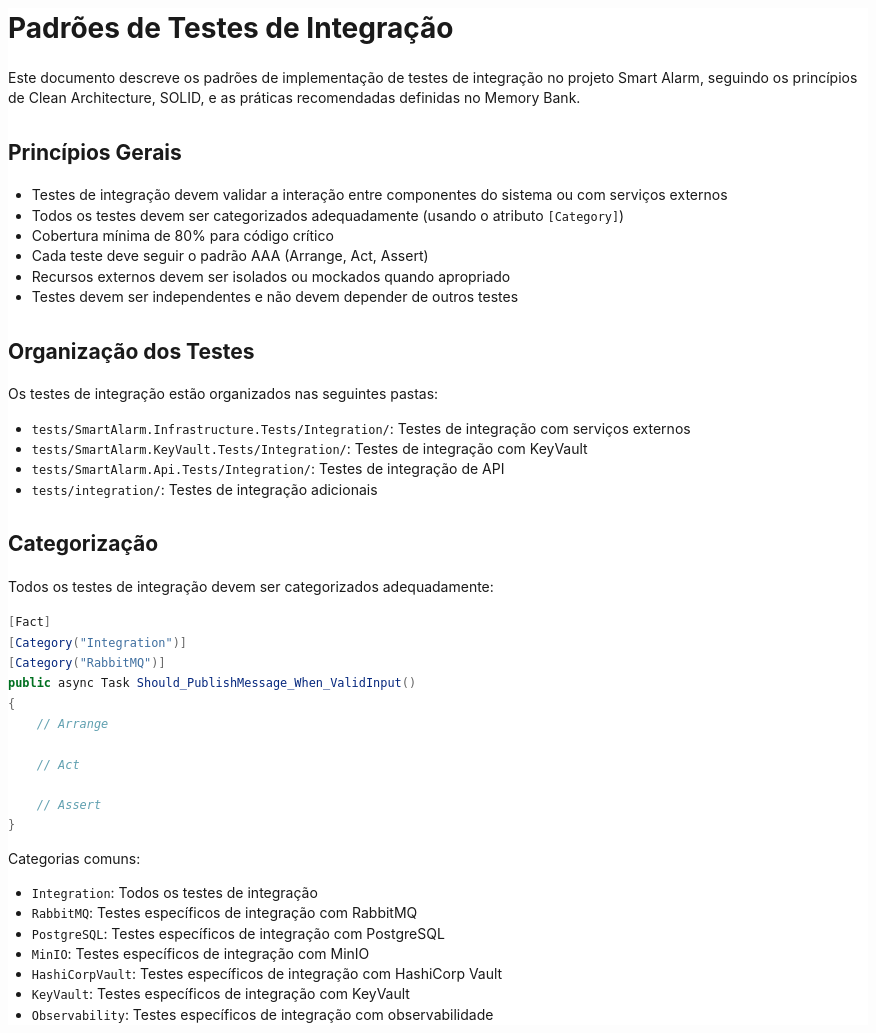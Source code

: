 # Padrões de Testes de Integração

Este documento descreve os padrões de implementação de testes de integração no projeto Smart Alarm, seguindo os princípios de Clean Architecture, SOLID, e as práticas recomendadas definidas no Memory Bank.

## Princípios Gerais

- Testes de integração devem validar a interação entre componentes do sistema ou com serviços externos
- Todos os testes devem ser categorizados adequadamente (usando o atributo `[Category]`)
- Cobertura mínima de 80% para código crítico
- Cada teste deve seguir o padrão AAA (Arrange, Act, Assert)
- Recursos externos devem ser isolados ou mockados quando apropriado
- Testes devem ser independentes e não devem depender de outros testes

## Organização dos Testes

Os testes de integração estão organizados nas seguintes pastas:

- `tests/SmartAlarm.Infrastructure.Tests/Integration/`: Testes de integração com serviços externos
- `tests/SmartAlarm.KeyVault.Tests/Integration/`: Testes de integração com KeyVault
- `tests/SmartAlarm.Api.Tests/Integration/`: Testes de integração de API
- `tests/integration/`: Testes de integração adicionais

## Categorização

Todos os testes de integração devem ser categorizados adequadamente:

```csharp
[Fact]
[Category("Integration")]
[Category("RabbitMQ")]
public async Task Should_PublishMessage_When_ValidInput()
{
    // Arrange
    
    // Act
    
    // Assert
}
```

Categorias comuns:
- `Integration`: Todos os testes de integração
- `RabbitMQ`: Testes específicos de integração com RabbitMQ
- `PostgreSQL`: Testes específicos de integração com PostgreSQL
- `MinIO`: Testes específicos de integração com MinIO
- `HashiCorpVault`: Testes específicos de integração com HashiCorp Vault
- `KeyVault`: Testes específicos de integração com KeyVault
- `Observability`: Testes específicos de integração com observabilidade
